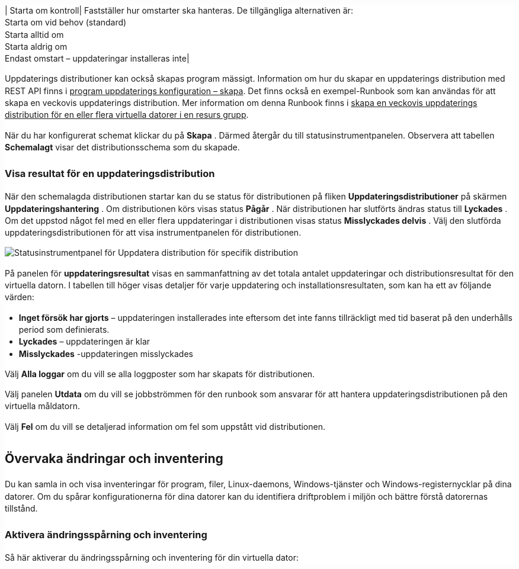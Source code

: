| Starta om kontroll| Fastställer hur omstarter ska hanteras. De tillgängliga alternativen är:</br>Starta om vid behov (standard)</br>Starta alltid om</br>Starta aldrig om</br>Endast omstart – uppdateringar installeras inte|

Uppdaterings distributioner kan också skapas program mässigt. Information om hur du skapar en uppdaterings distribution med REST API finns i [program uppdaterings konfiguration – skapa](/rest/api/automation/softwareupdateconfigurations/create). Det finns också en exempel-Runbook som kan användas för att skapa en veckovis uppdaterings distribution. Mer information om denna Runbook finns i [skapa en veckovis uppdaterings distribution för en eller flera virtuella datorer i en resurs grupp](https://gallery.technet.microsoft.com/scriptcenter/Create-a-weekly-update-2ad359a1).

När du har konfigurerat schemat klickar du på **Skapa** . Därmed återgår du till statusinstrumentpanelen.
Observera att tabellen **Schemalagt** visar det distributionsschema som du skapade.

### <a name="view-results-of-an-update-deployment"></a>Visa resultat för en uppdateringsdistribution

När den schemalagda distributionen startar kan du se status för distributionen på fliken **Uppdateringsdistributioner** på skärmen **Uppdateringshantering** .
Om distributionen körs visas status **Pågår** . När distributionen har slutförts ändras status till **Lyckades** .
Om det uppstod något fel med en eller flera uppdateringar i distributionen visas status **Misslyckades delvis** .
Välj den slutförda uppdateringsdistributionen för att visa instrumentpanelen för distributionen.

![Statusinstrumentpanel för Uppdatera distribution för specifik distribution](./media/tutorial-monitoring/manage-updates-view-results.png)

På panelen för **uppdateringsresultat** visas en sammanfattning av det totala antalet uppdateringar och distributionsresultat för den virtuella datorn.
I tabellen till höger visas detaljer för varje uppdatering och installationsresultaten, som kan ha ett av följande värden:

* **Inget försök har gjorts** – uppdateringen installerades inte eftersom det inte fanns tillräckligt med tid baserat på den underhålls period som definierats.
* **Lyckades** – uppdateringen är klar
* **Misslyckades** -uppdateringen misslyckades

Välj **Alla loggar** om du vill se alla loggposter som har skapats för distributionen.

Välj panelen **Utdata** om du vill se jobbströmmen för den runbook som ansvarar för att hantera uppdateringsdistributionen på den virtuella måldatorn.

Välj **Fel** om du vill se detaljerad information om fel som uppstått vid distributionen.

## <a name="monitor-changes-and-inventory"></a>Övervaka ändringar och inventering

Du kan samla in och visa inventeringar för program, filer, Linux-daemons, Windows-tjänster och Windows-registernycklar på dina datorer. Om du spårar konfigurationerna för dina datorer kan du identifiera driftproblem i miljön och bättre förstå datorernas tillstånd.

### <a name="enable-change-and-inventory-management"></a>Aktivera ändringsspårning och inventering

Så här aktiverar du ändringsspårning och inventering för din virtuella dator:
